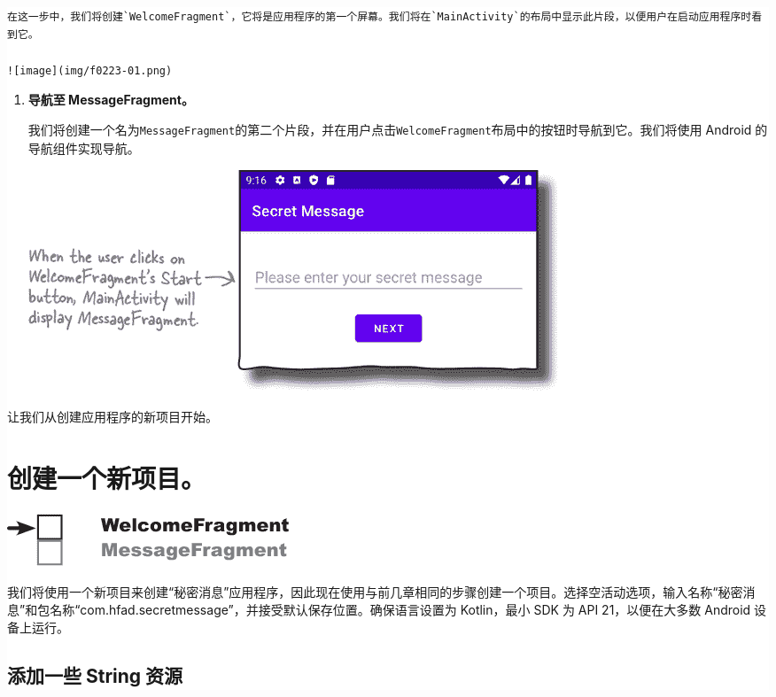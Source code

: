     在这一步中，我们将创建`WelcomeFragment`，它将是应用程序的第一个屏幕。我们将在`MainActivity`的布局中显示此片段，以便用户在启动应用程序时看到它。

    ![image](img/f0223-01.png)

1.  **导航至 MessageFragment。**

    我们将创建一个名为`MessageFragment`的第二个片段，并在用户点击`WelcomeFragment`布局中的按钮时导航到它。我们将使用 Android 的导航组件实现导航。

    ![image](img/f0223-02.png)

让我们从创建应用程序的新项目开始。

# 创建一个新项目。

![image](img/f0224-01.png)

我们将使用一个新项目来创建“秘密消息”应用程序，因此现在使用与前几章相同的步骤创建一个项目。选择空活动选项，输入名称“秘密消息”和包名称“com.hfad.secretmessage”，并接受默认保存位置。确保语言设置为 Kotlin，最小 SDK 为 API 21，以便在大多数 Android 设备上运行。

## 添加一些 String 资源
